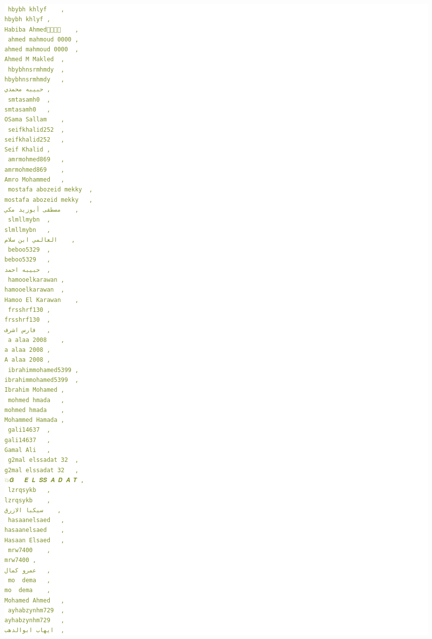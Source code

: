 ```yaml
 hbybh khlyf	,
hbybh khlyf	,
Habiba Ahmed👑🇰🇷🌚	,
 ahmed mahmoud 0000	,
ahmed mahmoud 0000	,
Ahmed M Makled	,
 hbybhnsrmhmdy	,
hbybhnsrmhmdy	,
حبيبه محمدي	,
 smtasamh0	,
smtasamh0	,
OSama Sallam	,
 seifkhalid252	,
seifkhalid252	,
Seif Khalid	,
 amrmohmed869	,
amrmohmed869	,
Amro Mohammed	,
 mostafa abozeid mekky	,
mostafa abozeid mekky	,
مصطفى أبوزيد مكي	,
 slmllmybn	,
slmllmybn	,
العالمي ابن سلام	,
 beboo5329	,
beboo5329	,
حبيبه احمد	,
 hamooelkarawan	,
hamooelkarawan	,
Hamoo El Karawan	,
 frsshrf130	,
frsshrf130	,
فارس اشرف	,
 a alaa 2008	,
a alaa 2008	,
A alaa 2008	,
 ibrahimmohamed5399	,
ibrahimmohamed5399	,
Ibrahim Mohamed	,
 mohmed hmada 	,
mohmed hmada 	,
Mohammed Hamada	,
 gali14637	,
gali14637	,
Gamal Ali	,
 g2mal elssadat 32	,
g2mal elssadat 32	,
💥𝑮   𝑬 𝑳 𝑺𝑺 𝑨 𝑫 𝑨 𝑻	,
 lzrqsykb	,
lzrqsykb	,
سيكبا الازرق	,
 hasaanelsaed	,
hasaanelsaed	,
Hasaan Elsaed	,
 mrw7400	,
mrw7400	,
عمرو كمال	,
 mo  dema	,
mo  dema	,
Mohamed Ahmed	,
 ayhabzynhm729	,
ayhabzynhm729	,
ايهاب ابوالدهب	,
```